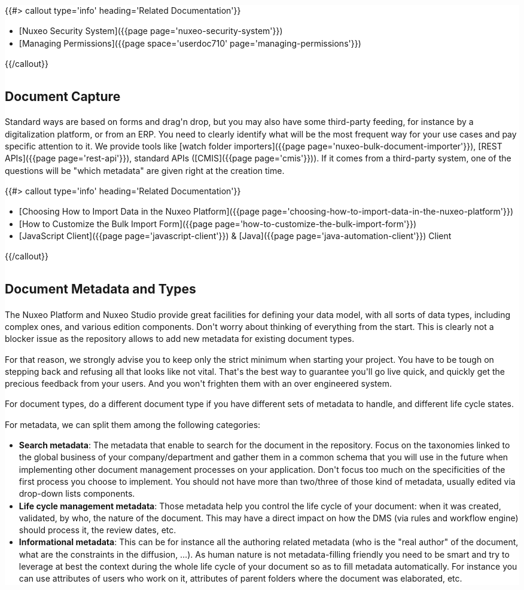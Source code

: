 {{#> callout type='info' heading='Related Documentation'}}

*   [Nuxeo Security System]({{page page='nuxeo-security-system'}})
*   [Managing Permissions]({{page space='userdoc710' page='managing-permissions'}})

{{/callout}}

## Document Capture

Standard ways are based on forms and drag'n drop, but you may also have some third-party feeding, for instance by a digitalization platform, or from an ERP. You need to clearly identify what will be the most frequent way for your use cases and pay specific attention to it. We provide tools like [watch folder importers]({{page page='nuxeo-bulk-document-importer'}}), [REST APIs]({{page page='rest-api'}}), standard APIs ([CMIS]({{page page='cmis'}})). If it comes from a third-party system, one of the questions will be "which metadata" are given right at the creation time.

{{#> callout type='info' heading='Related Documentation'}}

*   [Choosing How to Import Data in the Nuxeo Platform]({{page page='choosing-how-to-import-data-in-the-nuxeo-platform'}})
*   [How to Customize the Bulk Import Form]({{page page='how-to-customize-the-bulk-import-form'}})
*   [JavaScript Client]({{page page='javascript-client'}}) & [Java]({{page page='java-automation-client'}}) Client

{{/callout}}

## Document Metadata and Types

The Nuxeo Platform and Nuxeo Studio provide great facilities for defining your data model, with all sorts of data types, including complex ones, and various edition components. Don't worry about thinking of everything from the start. This is clearly not a blocker issue as the repository allows to add new metadata for existing document types.

For that reason, we strongly advise you to keep only the strict minimum when starting your project. You have to be tough on stepping back and refusing all that looks like not vital. That's the best way to guarantee you'll go live quick, and quickly get the precious feedback from your users. And you won't frighten them with an over engineered system.

For document types, do a different document type if you have different sets of metadata to handle, and different life cycle states.

For metadata, we can split them among the following categories:

*   **Search metadata**: The metadata that enable to search for the document in the repository. Focus on the taxonomies linked to the global business of your company/department and gather them in a common schema that you will use in the future when implementing other document management processes on your application. Don't focus too much on the specificities of the first process you choose to implement. You should not have more than two/three of those kind of metadata, usually edited via drop-down lists components.
*   **Life cycle management metadata**: Those metadata help you control the life cycle of your document: when it was created, validated, by who, the nature of the document. This may have a direct impact on how the DMS (via rules and workflow engine) should process it, the review dates, etc.
*   **Informational metadata**: This can be for instance all the authoring related metadata (who is the "real author" of the document, what are the constraints in the diffusion, &hellip;). As human nature is not metadata-filling friendly you need to be smart and try to leverage at best the context during the whole life cycle of your document so as to fill metadata automatically. For instance you can use attributes of users who work on it, attributes of parent folders where the document was elaborated, etc.
